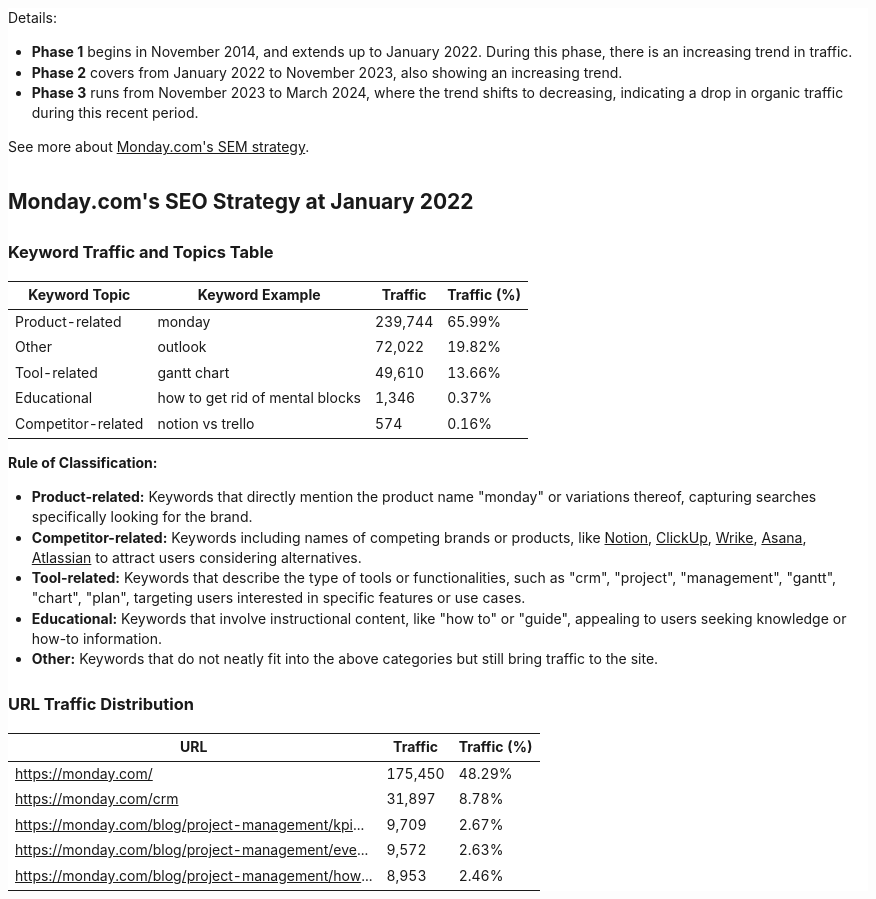 Details:
- **Phase 1** begins in November 2014, and extends up to January 2022. During this phase, there is an increasing trend in traffic.
- **Phase 2** covers from January 2022 to November 2023, also showing an increasing trend.
- **Phase 3** runs from November 2023 to March 2024, where the trend shifts to decreasing, indicating a drop in organic traffic during this recent period.

See more about [Monday.com's SEM strategy](https://chloevolution.com/posts/monday-com-ads).

## Monday.com's SEO Strategy at January 2022



### Keyword Traffic and Topics Table

| Keyword Topic        | Keyword Example                   | Traffic | Traffic (%) |
|----------------------|-----------------------------------|---------|-------------|
| Product-related      | monday                            | 239,744 | 65.99%      |
| Other                | outlook                           | 72,022  | 19.82%      |
| Tool-related         | gantt chart                       | 49,610  | 13.66%      |
| Educational          | how to get rid of mental blocks   | 1,346   | 0.37%       |
| Competitor-related   | notion vs trello                  | 574     | 0.16%       |

**Rule of Classification:**
- **Product-related:** Keywords that directly mention the product name "monday" or variations thereof, capturing searches specifically looking for the brand.
- **Competitor-related:** Keywords including names of competing brands or products, like [Notion](https://chloevolution.com/posts/notion-seo-strategy-analysis), [ClickUp](https://chloevolution.com/posts/clickup-seo-strategy-analysis), [Wrike](https://chloevolution.com/posts/wrike-seo-strategy-analysis), [Asana](https://chloevolution.com/posts/asana-seo-strategy-analysis), [Atlassian](https://chloevolution.com/posts/atlassian-seo-strategy-analysis) to attract users considering alternatives.
- **Tool-related:** Keywords that describe the type of tools or functionalities, such as "crm", "project", "management", "gantt", "chart", "plan", targeting users interested in specific features or use cases.
- **Educational:** Keywords that involve instructional content, like "how to" or "guide", appealing to users seeking knowledge or how-to information.
- **Other:** Keywords that do not neatly fit into the above categories but still bring traffic to the site.


### URL Traffic Distribution


| URL                                                | Traffic | Traffic (%) |
|----------------------------------------------------|---------|-------------|
| https://monday.com/                                | 175,450 | 48.29%      |
| https://monday.com/crm                             | 31,897  | 8.78%       |
| https://monday.com/blog/project-management/kpi...  | 9,709   | 2.67%       |
| https://monday.com/blog/project-management/eve...  | 9,572   | 2.63%       |
| https://monday.com/blog/project-management/how...  | 8,953   | 2.46%       |
